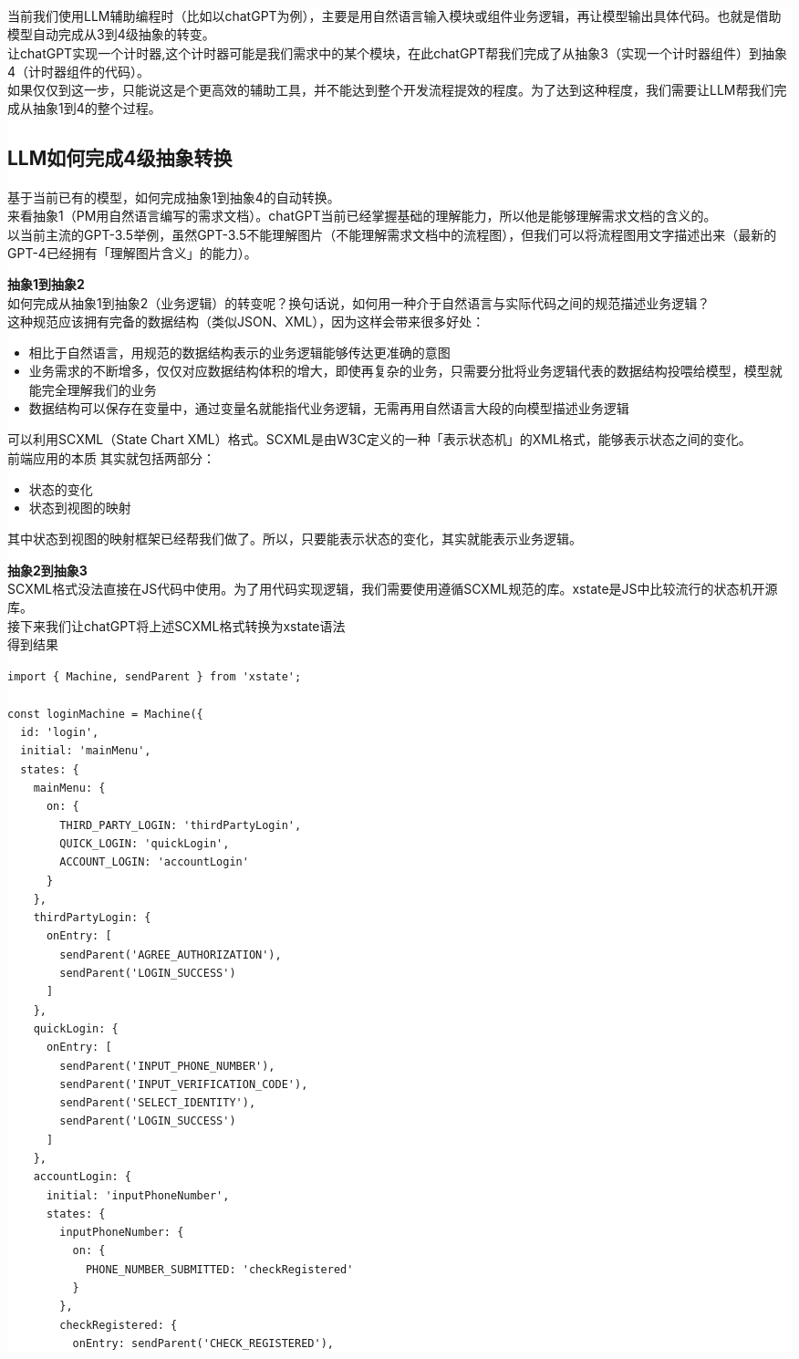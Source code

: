 当前我们使用LLM辅助编程时（比如以chatGPT为例），主要是用自然语言输入模块或组件业务逻辑，再让模型输出具体代码。也就是借助模型自动完成从3到4级抽象的转变。  
让chatGPT实现一个计时器,这个计时器可能是我们需求中的某个模块，在此chatGPT帮我们完成了从抽象3（实现一个计时器组件）到抽象4（计时器组件的代码）。  
如果仅仅到这一步，只能说这是个更高效的辅助工具，并不能达到整个开发流程提效的程度。为了达到这种程度，我们需要让LLM帮我们完成从抽象1到4的整个过程。  

## LLM如何完成4级抽象转换
基于当前已有的模型，如何完成抽象1到抽象4的自动转换。  
来看抽象1（PM用自然语言编写的需求文档）。chatGPT当前已经掌握基础的理解能力，所以他是能够理解需求文档的含义的。  
以当前主流的GPT-3.5举例，虽然GPT-3.5不能理解图片（不能理解需求文档中的流程图），但我们可以将流程图用文字描述出来（最新的GPT-4已经拥有「理解图片含义」的能力）。  

**抽象1到抽象2**  
如何完成从抽象1到抽象2（业务逻辑）的转变呢？换句话说，如何用一种介于自然语言与实际代码之间的规范描述业务逻辑？  
这种规范应该拥有完备的数据结构（类似JSON、XML），因为这样会带来很多好处：  
- 相比于自然语言，用规范的数据结构表示的业务逻辑能够传达更准确的意图
- 业务需求的不断增多，仅仅对应数据结构体积的增大，即使再复杂的业务，只需要分批将业务逻辑代表的数据结构投喂给模型，模型就能完全理解我们的业务
- 数据结构可以保存在变量中，通过变量名就能指代业务逻辑，无需再用自然语言大段的向模型描述业务逻辑

可以利用SCXML（State Chart XML）格式。SCXML是由W3C定义的一种「表示状态机」的XML格式，能够表示状态之间的变化。  
前端应用的本质 其实就包括两部分：
- 状态的变化
- 状态到视图的映射

其中状态到视图的映射框架已经帮我们做了。所以，只要能表示状态的变化，其实就能表示业务逻辑。  

**抽象2到抽象3**  
SCXML格式没法直接在JS代码中使用。为了用代码实现逻辑，我们需要使用遵循SCXML规范的库。xstate是JS中比较流行的状态机开源库。  
接下来我们让chatGPT将上述SCXML格式转换为xstate语法  
得到结果  
``` 
import { Machine, sendParent } from 'xstate';

const loginMachine = Machine({
  id: 'login',
  initial: 'mainMenu',
  states: {
    mainMenu: {
      on: {
        THIRD_PARTY_LOGIN: 'thirdPartyLogin',
        QUICK_LOGIN: 'quickLogin',
        ACCOUNT_LOGIN: 'accountLogin'
      }
    },
    thirdPartyLogin: {
      onEntry: [
        sendParent('AGREE_AUTHORIZATION'),
        sendParent('LOGIN_SUCCESS')
      ]
    },
    quickLogin: {
      onEntry: [
        sendParent('INPUT_PHONE_NUMBER'),
        sendParent('INPUT_VERIFICATION_CODE'),
        sendParent('SELECT_IDENTITY'),
        sendParent('LOGIN_SUCCESS')
      ]
    },
    accountLogin: {
      initial: 'inputPhoneNumber',
      states: {
        inputPhoneNumber: {
          on: {
            PHONE_NUMBER_SUBMITTED: 'checkRegistered'
          }
        },
        checkRegistered: {
          onEntry: sendParent('CHECK_REGISTERED'),
```